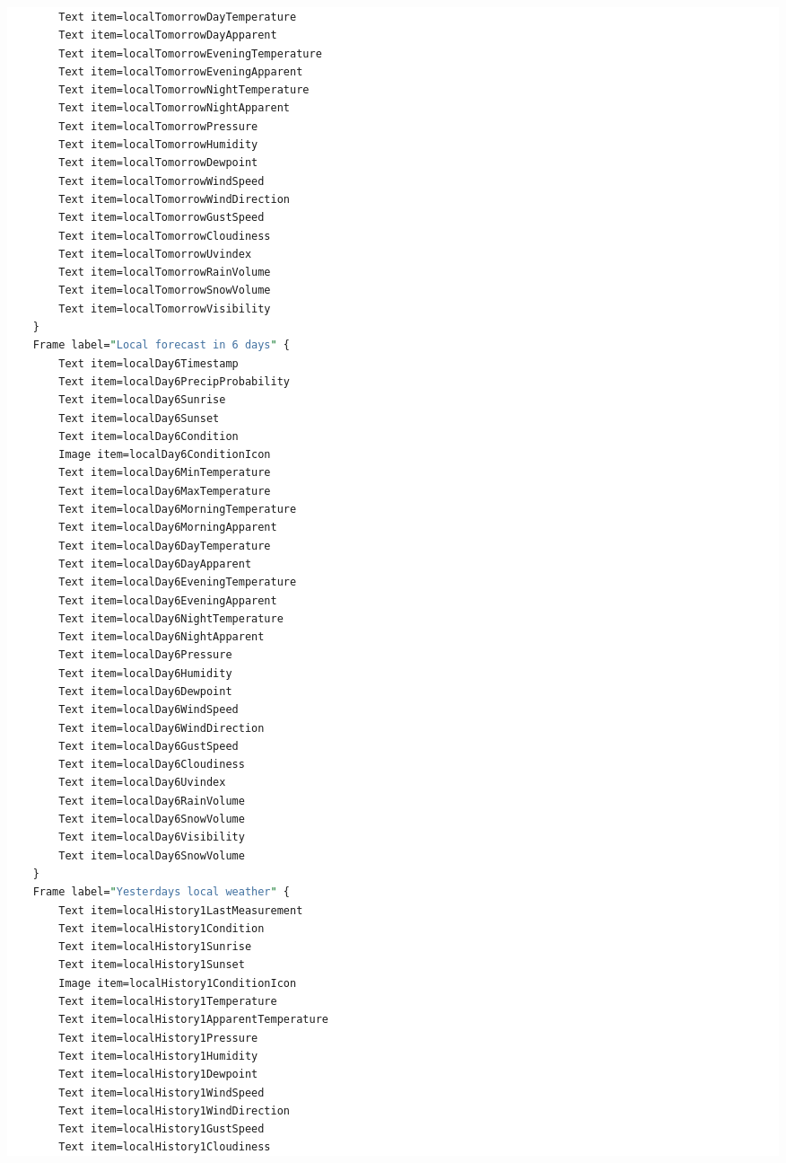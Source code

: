 ```perl
        Text item=localTomorrowDayTemperature
        Text item=localTomorrowDayApparent
        Text item=localTomorrowEveningTemperature
        Text item=localTomorrowEveningApparent
        Text item=localTomorrowNightTemperature
        Text item=localTomorrowNightApparent
        Text item=localTomorrowPressure
        Text item=localTomorrowHumidity
        Text item=localTomorrowDewpoint
        Text item=localTomorrowWindSpeed
        Text item=localTomorrowWindDirection
        Text item=localTomorrowGustSpeed
        Text item=localTomorrowCloudiness
        Text item=localTomorrowUvindex
        Text item=localTomorrowRainVolume
        Text item=localTomorrowSnowVolume
        Text item=localTomorrowVisibility
    }
    Frame label="Local forecast in 6 days" {
        Text item=localDay6Timestamp
        Text item=localDay6PrecipProbability
        Text item=localDay6Sunrise
        Text item=localDay6Sunset
        Text item=localDay6Condition
        Image item=localDay6ConditionIcon
        Text item=localDay6MinTemperature
        Text item=localDay6MaxTemperature
        Text item=localDay6MorningTemperature
        Text item=localDay6MorningApparent
        Text item=localDay6DayTemperature
        Text item=localDay6DayApparent
        Text item=localDay6EveningTemperature
        Text item=localDay6EveningApparent
        Text item=localDay6NightTemperature
        Text item=localDay6NightApparent
        Text item=localDay6Pressure
        Text item=localDay6Humidity
        Text item=localDay6Dewpoint
        Text item=localDay6WindSpeed
        Text item=localDay6WindDirection
        Text item=localDay6GustSpeed
        Text item=localDay6Cloudiness
        Text item=localDay6Uvindex
        Text item=localDay6RainVolume
        Text item=localDay6SnowVolume
        Text item=localDay6Visibility
        Text item=localDay6SnowVolume
    }
    Frame label="Yesterdays local weather" {
        Text item=localHistory1LastMeasurement
        Text item=localHistory1Condition
        Text item=localHistory1Sunrise
        Text item=localHistory1Sunset
        Image item=localHistory1ConditionIcon
        Text item=localHistory1Temperature
        Text item=localHistory1ApparentTemperature
        Text item=localHistory1Pressure
        Text item=localHistory1Humidity
        Text item=localHistory1Dewpoint
        Text item=localHistory1WindSpeed
        Text item=localHistory1WindDirection
        Text item=localHistory1GustSpeed
        Text item=localHistory1Cloudiness
```